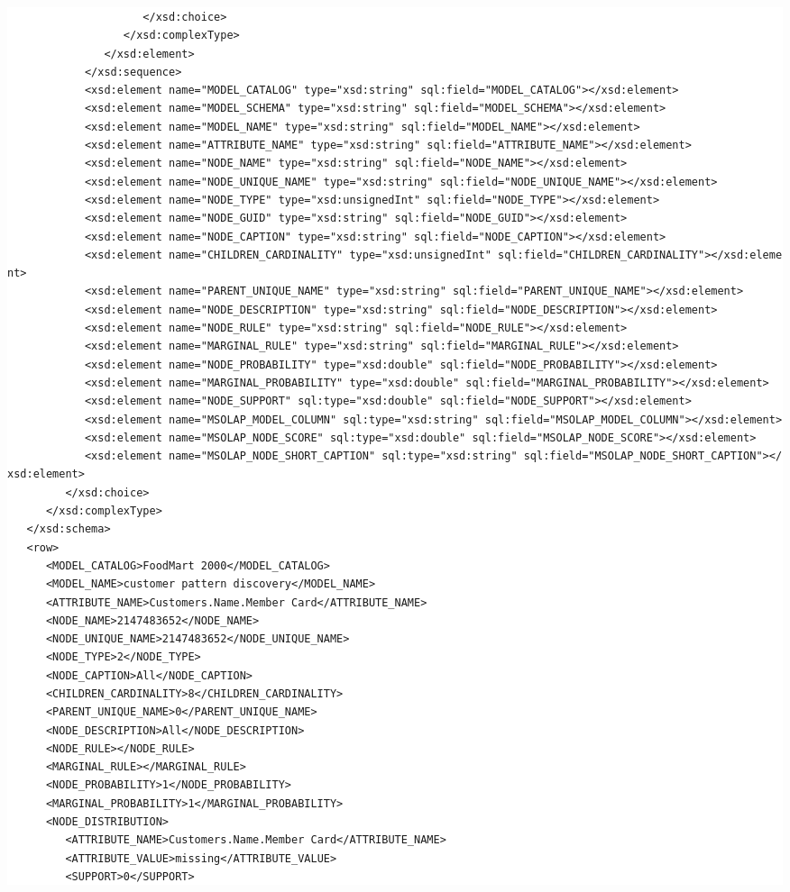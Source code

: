 ```  
                     </xsd:choice>  
                  </xsd:complexType>  
               </xsd:element>  
            </xsd:sequence>  
            <xsd:element name="MODEL_CATALOG" type="xsd:string" sql:field="MODEL_CATALOG"></xsd:element>  
            <xsd:element name="MODEL_SCHEMA" type="xsd:string" sql:field="MODEL_SCHEMA"></xsd:element>  
            <xsd:element name="MODEL_NAME" type="xsd:string" sql:field="MODEL_NAME"></xsd:element>  
            <xsd:element name="ATTRIBUTE_NAME" type="xsd:string" sql:field="ATTRIBUTE_NAME"></xsd:element>  
            <xsd:element name="NODE_NAME" type="xsd:string" sql:field="NODE_NAME"></xsd:element>  
            <xsd:element name="NODE_UNIQUE_NAME" type="xsd:string" sql:field="NODE_UNIQUE_NAME"></xsd:element>  
            <xsd:element name="NODE_TYPE" type="xsd:unsignedInt" sql:field="NODE_TYPE"></xsd:element>  
            <xsd:element name="NODE_GUID" type="xsd:string" sql:field="NODE_GUID"></xsd:element>  
            <xsd:element name="NODE_CAPTION" type="xsd:string" sql:field="NODE_CAPTION"></xsd:element>  
            <xsd:element name="CHILDREN_CARDINALITY" type="xsd:unsignedInt" sql:field="CHILDREN_CARDINALITY"></xsd:element>  
            <xsd:element name="PARENT_UNIQUE_NAME" type="xsd:string" sql:field="PARENT_UNIQUE_NAME"></xsd:element>  
            <xsd:element name="NODE_DESCRIPTION" type="xsd:string" sql:field="NODE_DESCRIPTION"></xsd:element>  
            <xsd:element name="NODE_RULE" type="xsd:string" sql:field="NODE_RULE"></xsd:element>  
            <xsd:element name="MARGINAL_RULE" type="xsd:string" sql:field="MARGINAL_RULE"></xsd:element>  
            <xsd:element name="NODE_PROBABILITY" type="xsd:double" sql:field="NODE_PROBABILITY"></xsd:element>  
            <xsd:element name="MARGINAL_PROBABILITY" type="xsd:double" sql:field="MARGINAL_PROBABILITY"></xsd:element>  
            <xsd:element name="NODE_SUPPORT" sql:type="xsd:double" sql:field="NODE_SUPPORT"></xsd:element>  
            <xsd:element name="MSOLAP_MODEL_COLUMN" sql:type="xsd:string" sql:field="MSOLAP_MODEL_COLUMN"></xsd:element>  
            <xsd:element name="MSOLAP_NODE_SCORE" sql:type="xsd:double" sql:field="MSOLAP_NODE_SCORE"></xsd:element>  
            <xsd:element name="MSOLAP_NODE_SHORT_CAPTION" sql:type="xsd:string" sql:field="MSOLAP_NODE_SHORT_CAPTION"></xsd:element>  
         </xsd:choice>  
      </xsd:complexType>  
   </xsd:schema>  
   <row>  
      <MODEL_CATALOG>FoodMart 2000</MODEL_CATALOG>  
      <MODEL_NAME>customer pattern discovery</MODEL_NAME>  
      <ATTRIBUTE_NAME>Customers.Name.Member Card</ATTRIBUTE_NAME>  
      <NODE_NAME>2147483652</NODE_NAME>  
      <NODE_UNIQUE_NAME>2147483652</NODE_UNIQUE_NAME>  
      <NODE_TYPE>2</NODE_TYPE>  
      <NODE_CAPTION>All</NODE_CAPTION>  
      <CHILDREN_CARDINALITY>8</CHILDREN_CARDINALITY>  
      <PARENT_UNIQUE_NAME>0</PARENT_UNIQUE_NAME>  
      <NODE_DESCRIPTION>All</NODE_DESCRIPTION>  
      <NODE_RULE></NODE_RULE>  
      <MARGINAL_RULE></MARGINAL_RULE>  
      <NODE_PROBABILITY>1</NODE_PROBABILITY>  
      <MARGINAL_PROBABILITY>1</MARGINAL_PROBABILITY>  
      <NODE_DISTRIBUTION>  
         <ATTRIBUTE_NAME>Customers.Name.Member Card</ATTRIBUTE_NAME>  
         <ATTRIBUTE_VALUE>missing</ATTRIBUTE_VALUE>  
         <SUPPORT>0</SUPPORT>  
```
